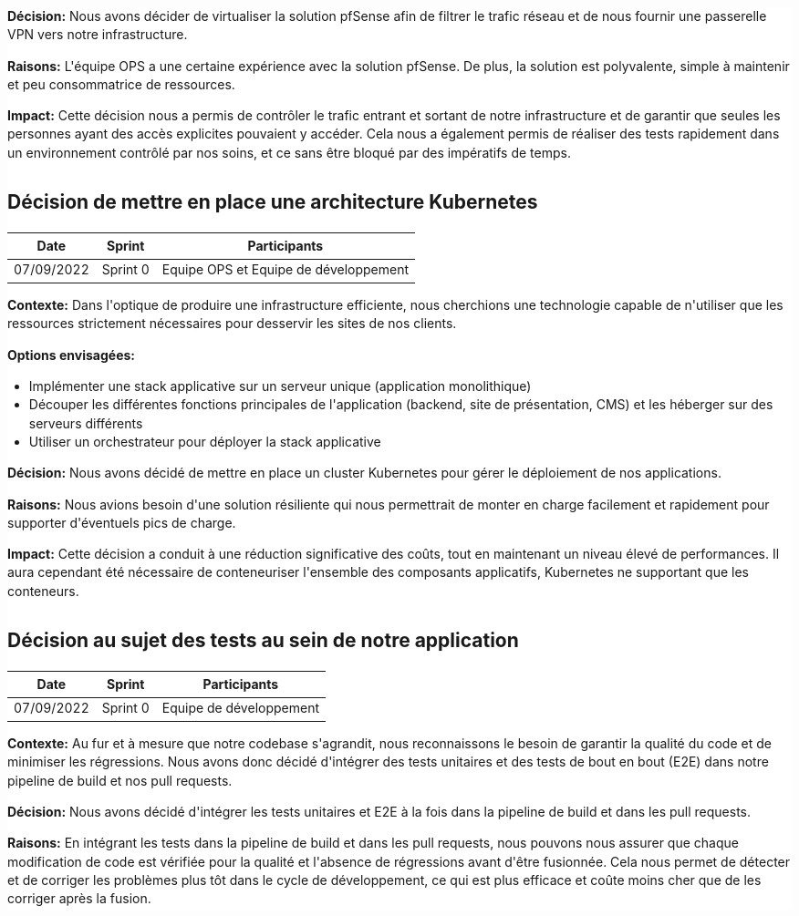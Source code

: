 **Décision:** Nous avons décider de virtualiser la solution pfSense afin de filtrer le trafic réseau et de nous fournir une passerelle VPN vers notre infrastructure.

**Raisons:** L'équipe OPS a une certaine expérience avec la solution pfSense. De plus, la solution est polyvalente, simple à maintenir et peu consommatrice de ressources.

**Impact:** Cette décision nous a permis de contrôler le trafic entrant et sortant de notre infrastructure et de garantir que seules les personnes ayant des accès explicites pouvaient y accéder. Cela nous a également permis de réaliser des tests rapidement dans un environnement contrôlé par nos soins, et ce sans être bloqué par des impératifs de temps.

## Décision de mettre en place une architecture Kubernetes

| Date       | Sprint   | Participants                             |
|------------|----------|------------------------------------------|
| 07/09/2022 | Sprint 0 | Equipe OPS et Equipe de développement    |

**Contexte:** Dans l'optique de produire une infrastructure efficiente, nous cherchions une technologie capable de n'utiliser que les ressources strictement nécessaires pour desservir les sites de nos clients.

**Options envisagées:**

- Implémenter une stack applicative sur un serveur unique (application monolithique)
- Découper les différentes fonctions principales de l'application (backend, site de présentation, CMS) et les héberger sur des serveurs différents
- Utiliser un orchestrateur pour déployer la stack applicative

**Décision:** Nous avons décidé de mettre en place un cluster Kubernetes pour gérer le déploiement de nos applications.

**Raisons:** Nous avions besoin d'une solution résiliente qui nous permettrait de monter en charge facilement et rapidement pour supporter d'éventuels pics de charge.

**Impact:** Cette décision a conduit à une réduction significative des coûts, tout en maintenant un niveau élevé de performances. Il aura cependant été nécessaire de conteneuriser l'ensemble des composants applicatifs, Kubernetes ne supportant que les conteneurs.

## Décision au sujet des tests au sein de notre application

| Date       | Sprint   | Participants                 |
|------------|----------|------------------------------|
| 07/09/2022 | Sprint 0 | Equipe de développement      |

**Contexte:** Au fur et à mesure que notre codebase s'agrandit, nous reconnaissons le besoin de garantir la qualité du code et de minimiser les régressions. Nous avons donc décidé d'intégrer des tests unitaires et des tests de bout en bout (E2E) dans notre pipeline de build et nos pull requests.

**Décision:** Nous avons décidé d'intégrer les tests unitaires et E2E à la fois dans la pipeline de build et dans les pull requests.

**Raisons:** En intégrant les tests dans la pipeline de build et dans les pull requests, nous pouvons nous assurer que chaque modification de code est vérifiée pour la qualité et l'absence de régressions avant d'être fusionnée. Cela nous permet de détecter et de corriger les problèmes plus tôt dans le cycle de développement, ce qui est plus efficace et coûte moins cher que de les corriger après la fusion.
